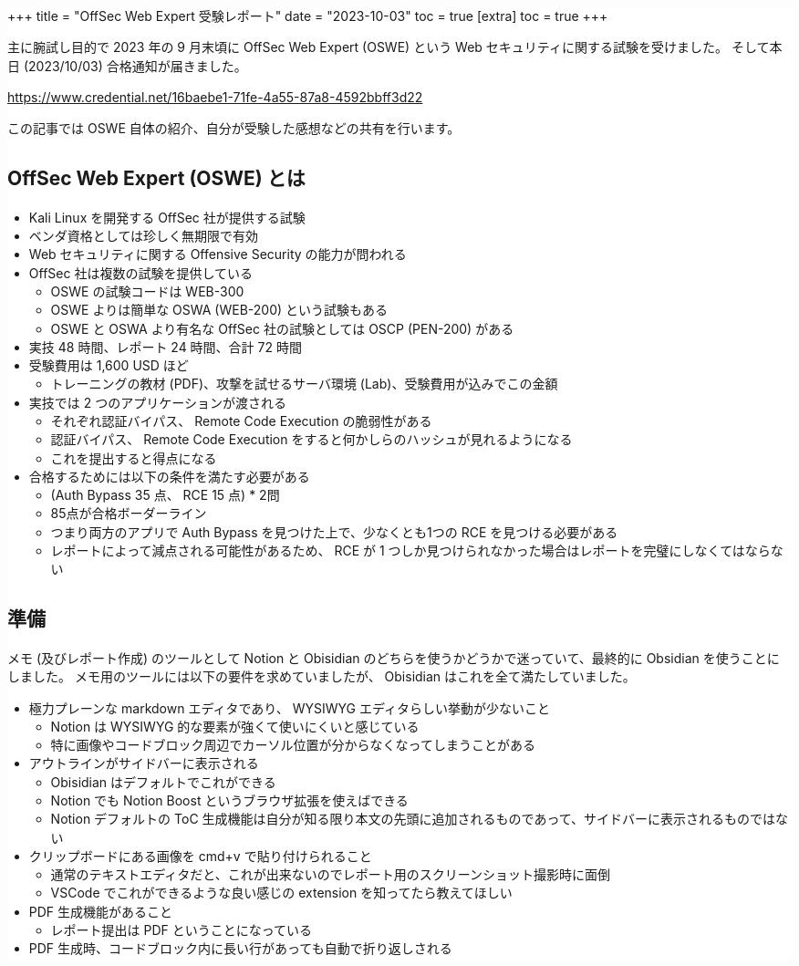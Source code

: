 +++
title = "OffSec Web Expert 受験レポート"
date = "2023-10-03"
toc = true
[extra]
toc = true
+++

主に腕試し目的で 2023 年の 9 月末頃に OffSec Web Expert (OSWE) という Web セキュリティに関する試験を受けました。
そして本日 (2023/10/03) 合格通知が届きました。

<https://www.credential.net/16baebe1-71fe-4a55-87a8-4592bbff3d22>

この記事では OSWE 自体の紹介、自分が受験した感想などの共有を行います。

## OffSec Web Expert (OSWE) とは

- Kali Linux を開発する OffSec 社が提供する試験
- ベンダ資格としては珍しく無期限で有効
- Web セキュリティに関する Offensive Security の能力が問われる
- OffSec 社は複数の試験を提供している
  - OSWE の試験コードは WEB-300
  - OSWE よりは簡単な OSWA (WEB-200) という試験もある
  - OSWE と OSWA より有名な OffSec 社の試験としては OSCP (PEN-200) がある
- 実技 48 時間、レポート 24 時間、合計 72 時間
- 受験費用は 1,600 USD ほど
  - トレーニングの教材 (PDF)、攻撃を試せるサーバ環境 (Lab)、受験費用が込みでこの金額
- 実技では 2 つのアプリケーションが渡される
  - それぞれ認証バイパス、 Remote Code Execution の脆弱性がある
  - 認証バイパス、 Remote Code Execution をすると何かしらのハッシュが見れるようになる
  - これを提出すると得点になる
- 合格するためには以下の条件を満たす必要がある
  - (Auth Bypass 35 点、 RCE 15 点) * 2問
  - 85点が合格ボーダーライン
  - つまり両方のアプリで Auth Bypass を見つけた上で、少なくとも1つの RCE を見つける必要がある
  - レポートによって減点される可能性があるため、 RCE が 1 つしか見つけられなかった場合はレポートを完璧にしなくてはならない

## 準備

メモ (及びレポート作成) のツールとして Notion と Obisidian のどちらを使うかどうかで迷っていて、最終的に Obsidian を使うことにしました。
メモ用のツールには以下の要件を求めていましたが、 Obisidian はこれを全て満たしていました。

- 極力プレーンな markdown エディタであり、 WYSIWYG エディタらしい挙動が少ないこと
  - Notion は WYSIWYG 的な要素が強くて使いにくいと感じている
  - 特に画像やコードブロック周辺でカーソル位置が分からなくなってしまうことがある
- アウトラインがサイドバーに表示される
  - Obisidian はデフォルトでこれができる
  - Notion でも Notion Boost というブラウザ拡張を使えばできる
  - Notion デフォルトの ToC 生成機能は自分が知る限り本文の先頭に追加されるものであって、サイドバーに表示されるものではない
- クリップボードにある画像を cmd+v で貼り付けられること
  - 通常のテキストエディタだと、これが出来ないのでレポート用のスクリーンショット撮影時に面倒
  - VSCode でこれができるような良い感じの extension を知ってたら教えてほしい
- PDF 生成機能があること
  - レポート提出は PDF ということになっている
- PDF 生成時、コードブロック内に長い行があっても自動で折り返しされる
